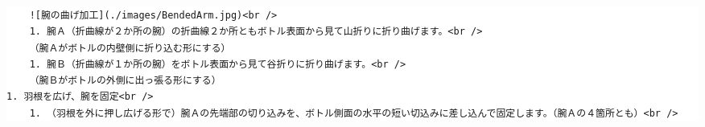        ![腕の曲げ加工](./images/BendedArm.jpg)<br />
        1. 腕Ａ（折曲線が２か所の腕）の折曲線２か所ともボトル表面から見て山折りに折り曲げます。<br />
        （腕Ａがボトルの内壁側に折り込む形にする）
        1. 腕Ｂ（折曲線が１か所の腕）をボトル表面から見て谷折りに折り曲げます。<br />
        （腕Ｂがボトルの外側に出っ張る形にする）
    1. 羽根を広げ、腕を固定<br />
        1. （羽根を外に押し広げる形で）腕Ａの先端部の切り込みを、ボトル側面の水平の短い切込みに差し込んで固定します。（腕Ａの４箇所とも）<br />